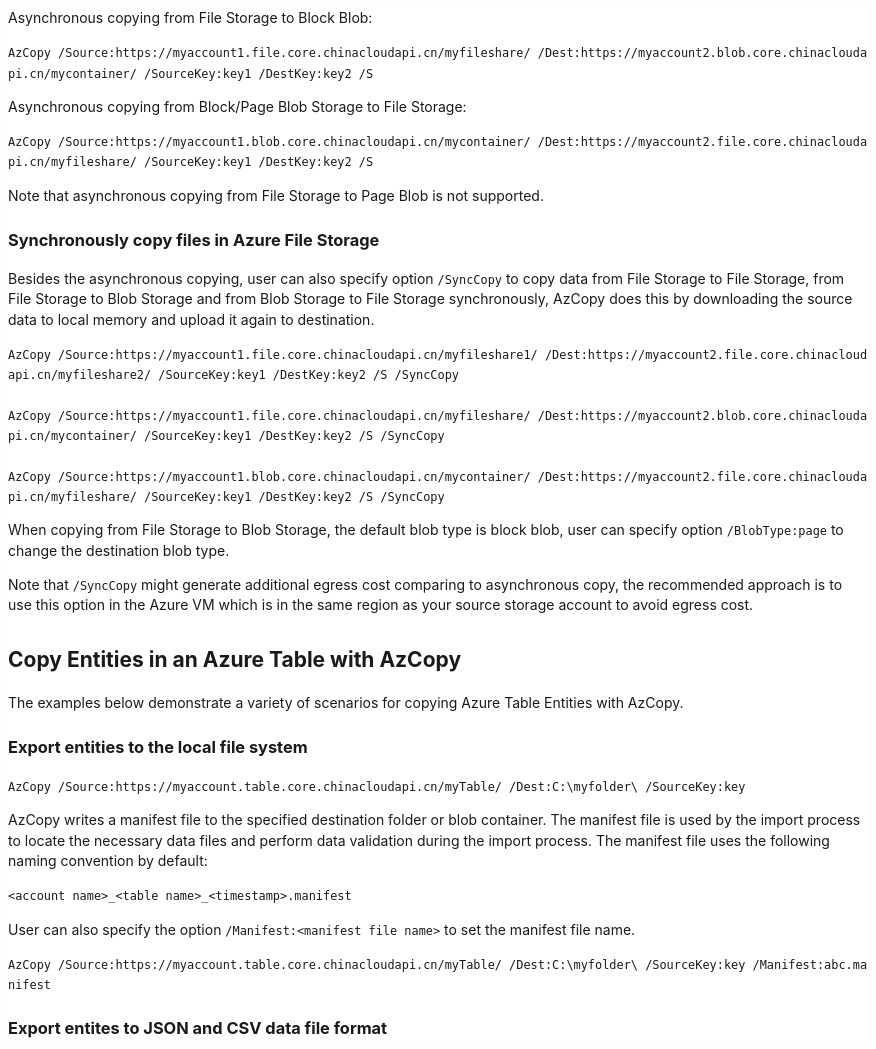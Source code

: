 Asynchronous copying from File Storage to Block Blob:
  
	AzCopy /Source:https://myaccount1.file.core.chinacloudapi.cn/myfileshare/ /Dest:https://myaccount2.blob.core.chinacloudapi.cn/mycontainer/ /SourceKey:key1 /DestKey:key2 /S

Asynchronous copying from Block/Page Blob Storage to File Storage:

	AzCopy /Source:https://myaccount1.blob.core.chinacloudapi.cn/mycontainer/ /Dest:https://myaccount2.file.core.chinacloudapi.cn/myfileshare/ /SourceKey:key1 /DestKey:key2 /S

Note that asynchronous copying from File Storage to Page Blob is not supported.

### Synchronously copy files in Azure File Storage

Besides the asynchronous copying, user can also specify option `/SyncCopy` to copy data from File Storage to File Storage, from File Storage to Blob Storage and from Blob Storage to File Storage synchronously, AzCopy does this by downloading the source data to local memory and upload it again to destination.

	AzCopy /Source:https://myaccount1.file.core.chinacloudapi.cn/myfileshare1/ /Dest:https://myaccount2.file.core.chinacloudapi.cn/myfileshare2/ /SourceKey:key1 /DestKey:key2 /S /SyncCopy

	AzCopy /Source:https://myaccount1.file.core.chinacloudapi.cn/myfileshare/ /Dest:https://myaccount2.blob.core.chinacloudapi.cn/mycontainer/ /SourceKey:key1 /DestKey:key2 /S /SyncCopy
	
	AzCopy /Source:https://myaccount1.blob.core.chinacloudapi.cn/mycontainer/ /Dest:https://myaccount2.file.core.chinacloudapi.cn/myfileshare/ /SourceKey:key1 /DestKey:key2 /S /SyncCopy

When copying from File Storage to Blob Storage, the default blob type is block blob, user can specify option `/BlobType:page` to change the destination blob type.

Note that `/SyncCopy` might generate additional egress cost comparing to asynchronous copy, the recommended approach is to use this option in the Azure VM which is in the same region as your source storage account to avoid egress cost.


## Copy Entities in an Azure Table with AzCopy

The examples below demonstrate a variety of scenarios for copying Azure Table Entities with AzCopy.

### Export entities to the local file system

	AzCopy /Source:https://myaccount.table.core.chinacloudapi.cn/myTable/ /Dest:C:\myfolder\ /SourceKey:key

AzCopy writes a manifest file to the specified destination folder or blob container. The manifest file is used by the import process to locate the necessary data files and perform data validation during the import process. The manifest file uses the following naming convention by default:

	<account name>_<table name>_<timestamp>.manifest

User can also specify the option `/Manifest:<manifest file name>` to set the manifest file name.

	AzCopy /Source:https://myaccount.table.core.chinacloudapi.cn/myTable/ /Dest:C:\myfolder\ /SourceKey:key /Manifest:abc.manifest


### Export entites to JSON and CSV data file format
